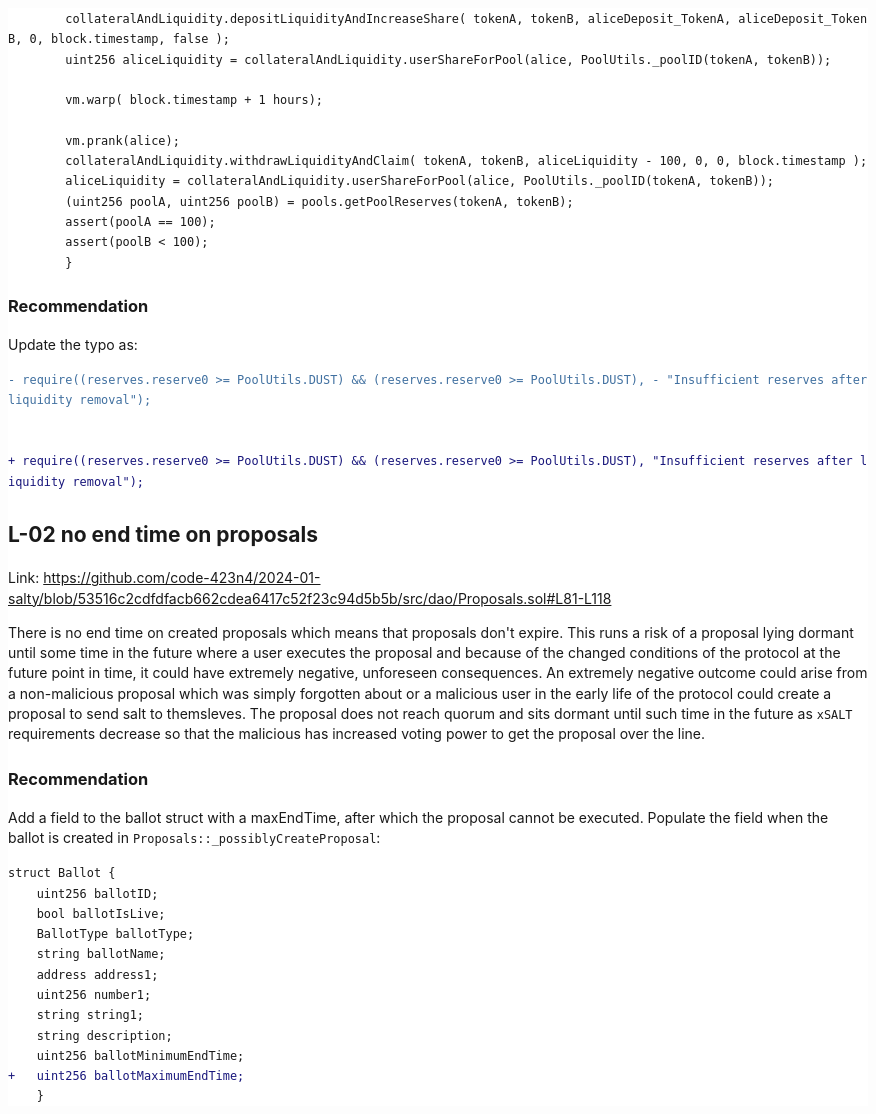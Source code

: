 ```
		collateralAndLiquidity.depositLiquidityAndIncreaseShare( tokenA, tokenB, aliceDeposit_TokenA, aliceDeposit_TokenB, 0, block.timestamp, false );
		uint256 aliceLiquidity = collateralAndLiquidity.userShareForPool(alice, PoolUtils._poolID(tokenA, tokenB));

		vm.warp( block.timestamp + 1 hours);

		vm.prank(alice);
		collateralAndLiquidity.withdrawLiquidityAndClaim( tokenA, tokenB, aliceLiquidity - 100, 0, 0, block.timestamp );
		aliceLiquidity = collateralAndLiquidity.userShareForPool(alice, PoolUtils._poolID(tokenA, tokenB));
		(uint256 poolA, uint256 poolB) = pools.getPoolReserves(tokenA, tokenB);		
		assert(poolA == 100);
		assert(poolB < 100);
        }
```

### Recommendation
Update the typo as:
```diff
- require((reserves.reserve0 >= PoolUtils.DUST) && (reserves.reserve0 >= PoolUtils.DUST), - "Insufficient reserves after liquidity removal");


+ require((reserves.reserve0 >= PoolUtils.DUST) && (reserves.reserve0 >= PoolUtils.DUST), "Insufficient reserves after liquidity removal");
```

## L-02 no end time on proposals

Link: https://github.com/code-423n4/2024-01-salty/blob/53516c2cdfdfacb662cdea6417c52f23c94d5b5b/src/dao/Proposals.sol#L81-L118

There is no end time on created proposals which means that proposals don't expire. This runs a risk of a proposal lying dormant until some time in the future where a user executes the proposal and because of the changed conditions of the protocol at the future point in time, it could have extremely negative, unforeseen consequences.
An extremely negative outcome could arise from a non-malicious proposal which was simply forgotten about or a malicious user in the early life of the protocol could create a proposal to send salt to themsleves. The proposal does not reach quorum and sits dormant until such time in the future as `xSALT` requirements decrease so that the malicious has increased voting power to get the proposal over the line.

### Recommendation
Add a field to the ballot struct with a maxEndTime, after which the proposal cannot be executed. Populate the field when the ballot is created in `Proposals::_possiblyCreateProposal`:

```diff
struct Ballot { 
	uint256 ballotID;
	bool ballotIsLive;
	BallotType ballotType;
	string ballotName;
	address address1;
	uint256 number1;
	string string1;
	string description;
	uint256 ballotMinimumEndTime;
+   uint256 ballotMaximumEndTime;
    }
```

